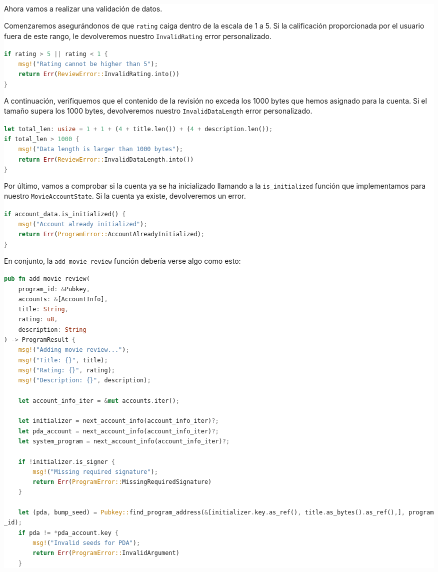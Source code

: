 Ahora vamos a realizar una validación de datos.

Comenzaremos asegurándonos de que `rating` caiga dentro de la escala de 1 a 5. Si la calificación proporcionada por el usuario fuera de este rango, le devolveremos nuestro `InvalidRating` error personalizado.

```rust
if rating > 5 || rating < 1 {
    msg!("Rating cannot be higher than 5");
    return Err(ReviewError::InvalidRating.into())
}
```

A continuación, verifiquemos que el contenido de la revisión no exceda los 1000 bytes que hemos asignado para la cuenta. Si el tamaño supera los 1000 bytes, devolveremos nuestro `InvalidDataLength` error personalizado.

```rust
let total_len: usize = 1 + 1 + (4 + title.len()) + (4 + description.len());
if total_len > 1000 {
    msg!("Data length is larger than 1000 bytes");
    return Err(ReviewError::InvalidDataLength.into())
}
```

Por último, vamos a comprobar si la cuenta ya se ha inicializado llamando a la `is_initialized` función que implementamos para nuestro `MovieAccountState`. Si la cuenta ya existe, devolveremos un error.

```rust
if account_data.is_initialized() {
    msg!("Account already initialized");
    return Err(ProgramError::AccountAlreadyInitialized);
}
```

En conjunto, la `add_movie_review` función debería verse algo como esto:

```rust
pub fn add_movie_review(
    program_id: &Pubkey,
    accounts: &[AccountInfo],
    title: String,
    rating: u8,
    description: String
) -> ProgramResult {
    msg!("Adding movie review...");
    msg!("Title: {}", title);
    msg!("Rating: {}", rating);
    msg!("Description: {}", description);

    let account_info_iter = &mut accounts.iter();

    let initializer = next_account_info(account_info_iter)?;
    let pda_account = next_account_info(account_info_iter)?;
    let system_program = next_account_info(account_info_iter)?;

    if !initializer.is_signer {
        msg!("Missing required signature");
        return Err(ProgramError::MissingRequiredSignature)
    }

    let (pda, bump_seed) = Pubkey::find_program_address(&[initializer.key.as_ref(), title.as_bytes().as_ref(),], program_id);
    if pda != *pda_account.key {
        msg!("Invalid seeds for PDA");
        return Err(ProgramError::InvalidArgument)
    }

```